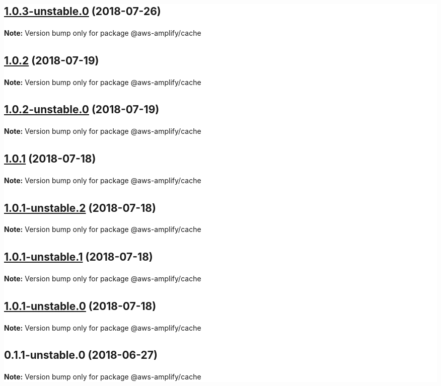<a name="1.0.3-unstable.0"></a>

## [1.0.3-unstable.0](https://github.com/aws/aws-amplify/compare/@aws-amplify/cache@1.0.2...@aws-amplify/cache@1.0.3-unstable.0) (2018-07-26)

**Note:** Version bump only for package @aws-amplify/cache

<a name="1.0.2"></a>

## [1.0.2](https://github.com/aws/aws-amplify/compare/@aws-amplify/cache@1.0.2-unstable.0...@aws-amplify/cache@1.0.2) (2018-07-19)

**Note:** Version bump only for package @aws-amplify/cache

<a name="1.0.2-unstable.0"></a>

## [1.0.2-unstable.0](https://github.com/aws/aws-amplify/compare/@aws-amplify/cache@1.0.1...@aws-amplify/cache@1.0.2-unstable.0) (2018-07-19)

**Note:** Version bump only for package @aws-amplify/cache

<a name="1.0.1"></a>

## [1.0.1](https://github.com/aws/aws-amplify/compare/@aws-amplify/cache@1.0.1-unstable.2...@aws-amplify/cache@1.0.1) (2018-07-18)

**Note:** Version bump only for package @aws-amplify/cache

<a name="1.0.1-unstable.2"></a>

## [1.0.1-unstable.2](https://github.com/aws/aws-amplify/compare/@aws-amplify/cache@1.0.1-unstable.1...@aws-amplify/cache@1.0.1-unstable.2) (2018-07-18)

**Note:** Version bump only for package @aws-amplify/cache

<a name="1.0.1-unstable.1"></a>

## [1.0.1-unstable.1](https://github.com/aws/aws-amplify/compare/@aws-amplify/cache@1.0.1...@aws-amplify/cache@1.0.1-unstable.1) (2018-07-18)

**Note:** Version bump only for package @aws-amplify/cache

<a name="1.0.1-unstable.0"></a>

## [1.0.1-unstable.0](https://github.com/aws/aws-amplify/compare/@aws-amplify/cache@1.0.1...@aws-amplify/cache@1.0.1-unstable.0) (2018-07-18)

**Note:** Version bump only for package @aws-amplify/cache

<a name="0.1.1-unstable.0"></a>

## 0.1.1-unstable.0 (2018-06-27)

**Note:** Version bump only for package @aws-amplify/cache
